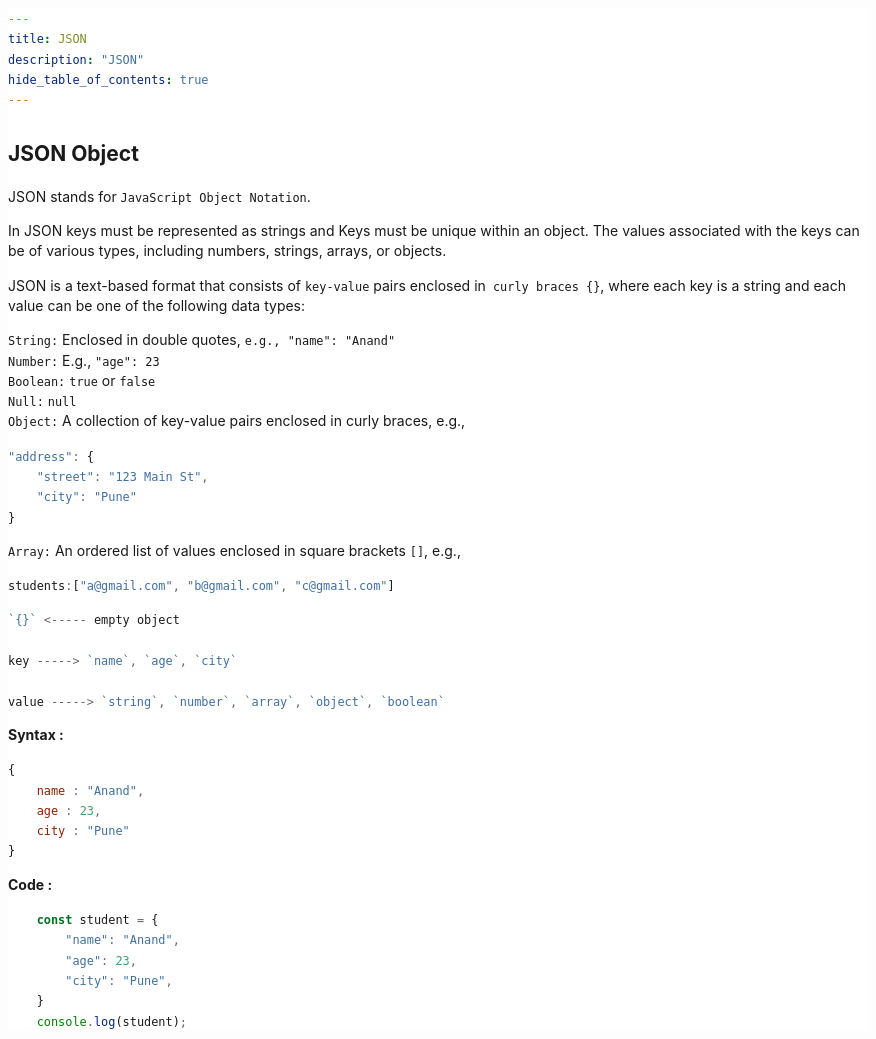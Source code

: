 ```yaml
---
title: JSON
description: "JSON"
hide_table_of_contents: true
---
```


## JSON Object 

JSON stands for `JavaScript Object Notation`.

In JSON keys must be represented as strings and Keys must be unique within an object. The values associated with the keys can be of various types, including numbers, strings, arrays, or objects.

JSON is a text-based format that consists of `key-value` pairs enclosed in` curly braces {}`, where each key is a string and each value can be one of the following data types:

`String:` Enclosed in double quotes, `e.g., "name": "Anand"`<br/>
`Number:` E.g., `"age": 23`<br/>
`Boolean:` `true` or `false`<br/>
`Null:` `null`<br/>
`Object:` A collection of key-value pairs enclosed in curly braces, e.g.,

```js
"address": {
    "street": "123 Main St",
    "city": "Pune"
}
```

`Array:` An ordered list of values enclosed in square brackets `[]`, e.g.,
```js
students:["a@gmail.com", "b@gmail.com", "c@gmail.com"]
```

```js
`{}` <----- empty object

key -----> `name`, `age`, `city`

value -----> `string`, `number`, `array`, `object`, `boolean`
```
**Syntax :**

```js
{
    name : "Anand",
    age : 23,
    city : "Pune"
}
```

**Code :**

```js
    const student = {
        "name": "Anand",
        "age": 23,
        "city": "Pune",
    }
    console.log(student);
```

